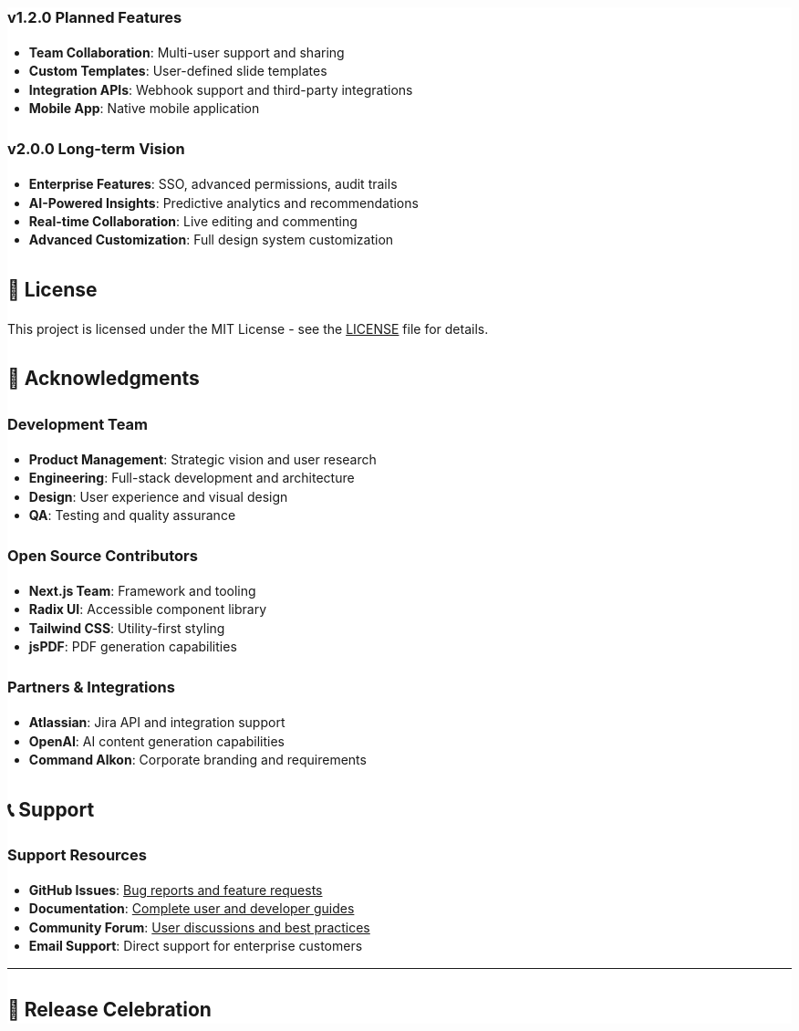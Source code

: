 ### **v1.2.0 Planned Features**
- **Team Collaboration**: Multi-user support and sharing
- **Custom Templates**: User-defined slide templates
- **Integration APIs**: Webhook support and third-party integrations
- **Mobile App**: Native mobile application

### **v2.0.0 Long-term Vision**
- **Enterprise Features**: SSO, advanced permissions, audit trails
- **AI-Powered Insights**: Predictive analytics and recommendations
- **Real-time Collaboration**: Live editing and commenting
- **Advanced Customization**: Full design system customization

## 📄 License

This project is licensed under the MIT License - see the [LICENSE](LICENSE) file for details.

## 🙏 Acknowledgments

### **Development Team**
- **Product Management**: Strategic vision and user research
- **Engineering**: Full-stack development and architecture
- **Design**: User experience and visual design
- **QA**: Testing and quality assurance

### **Open Source Contributors**
- **Next.js Team**: Framework and tooling
- **Radix UI**: Accessible component library
- **Tailwind CSS**: Utility-first styling
- **jsPDF**: PDF generation capabilities

### **Partners & Integrations**
- **Atlassian**: Jira API and integration support
- **OpenAI**: AI content generation capabilities
- **Command Alkon**: Corporate branding and requirements

## 📞 Support

### **Support Resources**
- **GitHub Issues**: [Bug reports and feature requests](https://github.com/your-org/sprint-review-generator/issues)
- **Documentation**: [Complete user and developer guides](./docs)
- **Community Forum**: [User discussions and best practices](https://github.com/your-org/sprint-review-generator/discussions)
- **Email Support**: Direct support for enterprise customers

---

## 🎊 Release Celebration
